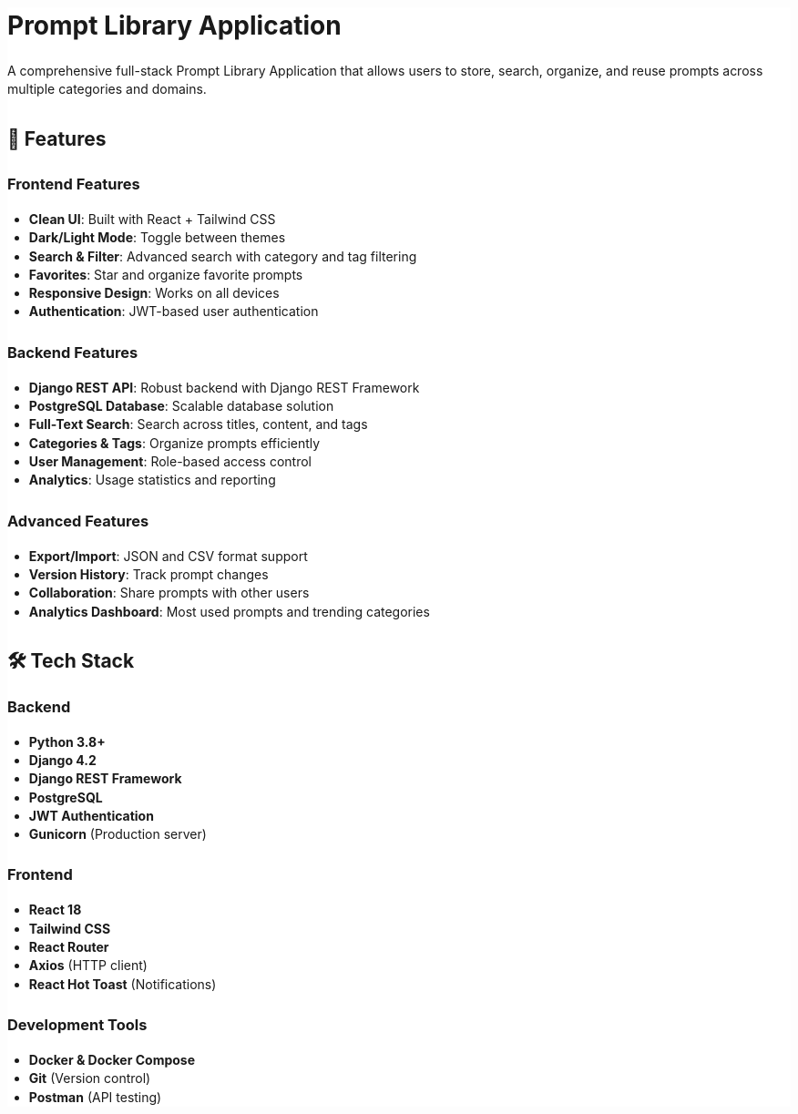 # Prompt Library Application

A comprehensive full-stack Prompt Library Application that allows users to store, search, organize, and reuse prompts across multiple categories and domains.

## 🚀 Features

### Frontend Features
- **Clean UI**: Built with React + Tailwind CSS
- **Dark/Light Mode**: Toggle between themes
- **Search & Filter**: Advanced search with category and tag filtering
- **Favorites**: Star and organize favorite prompts
- **Responsive Design**: Works on all devices
- **Authentication**: JWT-based user authentication

### Backend Features
- **Django REST API**: Robust backend with Django REST Framework
- **PostgreSQL Database**: Scalable database solution
- **Full-Text Search**: Search across titles, content, and tags
- **Categories & Tags**: Organize prompts efficiently
- **User Management**: Role-based access control
- **Analytics**: Usage statistics and reporting

### Advanced Features
- **Export/Import**: JSON and CSV format support
- **Version History**: Track prompt changes
- **Collaboration**: Share prompts with other users
- **Analytics Dashboard**: Most used prompts and trending categories

## 🛠️ Tech Stack

### Backend
- **Python 3.8+**
- **Django 4.2**
- **Django REST Framework**
- **PostgreSQL**
- **JWT Authentication**
- **Gunicorn** (Production server)

### Frontend
- **React 18**
- **Tailwind CSS**
- **React Router**
- **Axios** (HTTP client)
- **React Hot Toast** (Notifications)

### Development Tools
- **Docker & Docker Compose**
- **Git** (Version control)
- **Postman** (API testing)
